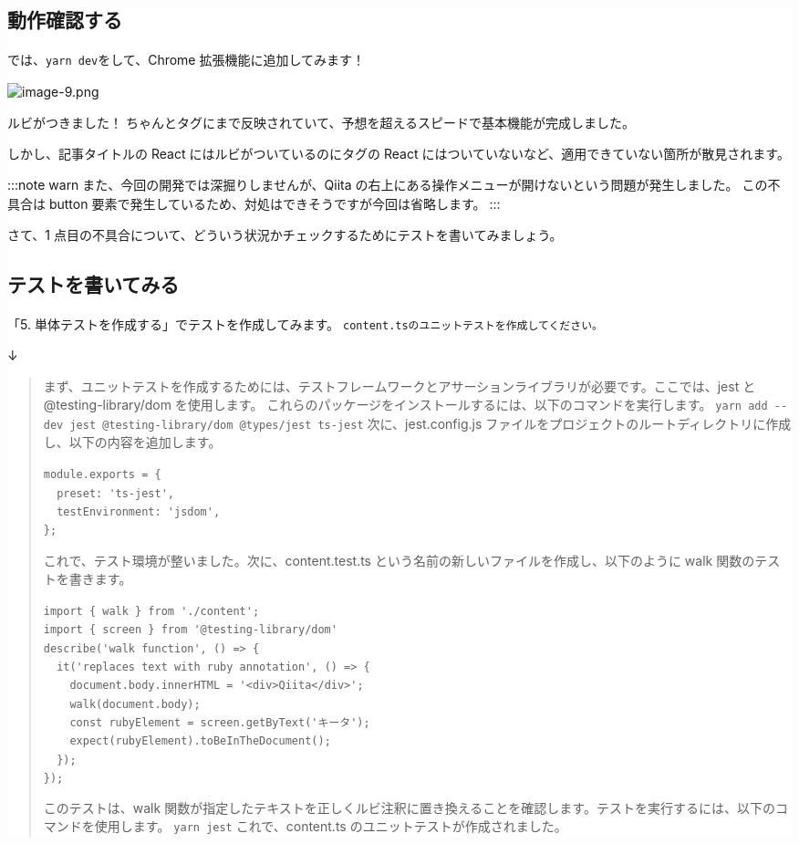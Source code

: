 ## 動作確認する

では、`yarn dev`をして、Chrome 拡張機能に追加してみます！

![image-9.png](https://qiita-image-store.s3.ap-northeast-1.amazonaws.com/0/2169385/10570a04-b237-56e2-3601-58b821fd4618.png)


ルビがつきました！
ちゃんとタグにまで反映されていて、予想を超えるスピードで基本機能が完成しました。

しかし、記事タイトルの React にはルビがついているのにタグの React にはついていないなど、適用できていない箇所が散見されます。

:::note warn
また、今回の開発では深掘りしませんが、Qiita の右上にある操作メニューが開けないという問題が発生しました。
この不具合は button 要素で発生しているため、対処はできそうですが今回は省略します。
:::

さて、1 点目の不具合について、どういう状況かチェックするためにテストを書いてみましょう。

## テストを書いてみる

「5. 単体テストを作成する」でテストを作成してみます。
`content.tsのユニットテストを作成してください。`

↓

> まず、ユニットテストを作成するためには、テストフレームワークとアサーションライブラリが必要です。ここでは、jest と@testing-library/dom を使用します。
> これらのパッケージをインストールするには、以下のコマンドを実行します。
> `yarn add --dev jest @testing-library/dom @types/jest ts-jest`
> 次に、jest.config.js ファイルをプロジェクトのルートディレクトリに作成し、以下の内容を追加します。
>
> ```
> module.exports = {
>   preset: 'ts-jest',
>   testEnvironment: 'jsdom',
> };
> ```
>
> これで、テスト環境が整いました。次に、content.test.ts という名前の新しいファイルを作成し、以下のように walk 関数のテストを書きます。
>
> ```
> import { walk } from './content';
> import { screen } from '@testing-library/dom'
> describe('walk function', () => {
>   it('replaces text with ruby annotation', () => {
>     document.body.innerHTML = '<div>Qiita</div>';
>     walk(document.body);
>     const rubyElement = screen.getByText('キータ');
>     expect(rubyElement).toBeInTheDocument();
>   });
> });
> ```
>
> このテストは、walk 関数が指定したテキストを正しくルビ注釈に置き換えることを確認します。テストを実行するには、以下のコマンドを使用します。
> `yarn jest`
> これで、content.ts のユニットテストが作成されました。
